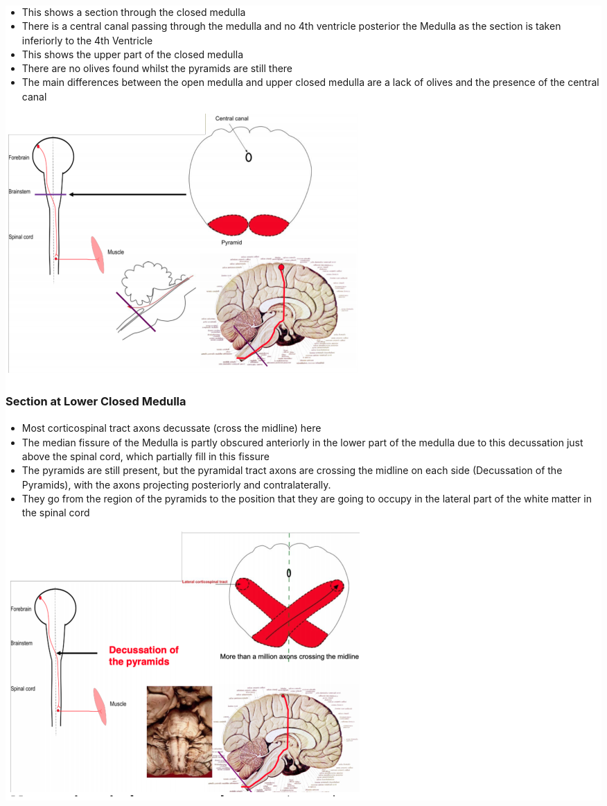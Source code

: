- This shows a section through the closed medulla
- There is a central canal passing through the medulla and no 4th ventricle posterior the Medulla as the section is taken inferiorly to the 4th Ventricle
- This shows the upper part of the closed medulla
- There are no olives found whilst the pyramids are still there
- The main differences between the open medulla and upper closed medulla are a lack of olives and the presence of the central canal

![%5B025%5D%20Introduction%20to%20Neuroanatomy%200f9dc56c60d84b4e936b90e836bf1cce/Screenshot_2021-07-14_at_13.31.56.png](%5B025%5D%20Introduction%20to%20Neuroanatomy%200f9dc56c60d84b4e936b90e836bf1cce/Screenshot_2021-07-14_at_13.31.56.png)

### Section at Lower Closed Medulla

- Most corticospinal tract axons decussate (cross the midline) here
- The median fissure of the Medulla is partly obscured anteriorly in the lower part of the medulla due to this decussation just above the spinal cord, which partially fill in this fissure
- The pyramids are still present, but the pyramidal tract axons are crossing the midline on each side (Decussation of the Pyramids), with the axons projecting posteriorly and contralaterally.
- They go from the region of the pyramids to the position that they are going to occupy in the lateral part of the white matter in the spinal cord

![%5B025%5D%20Introduction%20to%20Neuroanatomy%200f9dc56c60d84b4e936b90e836bf1cce/Screenshot_2021-07-14_at_13.33.22.png](%5B025%5D%20Introduction%20to%20Neuroanatomy%200f9dc56c60d84b4e936b90e836bf1cce/Screenshot_2021-07-14_at_13.33.22.png)
